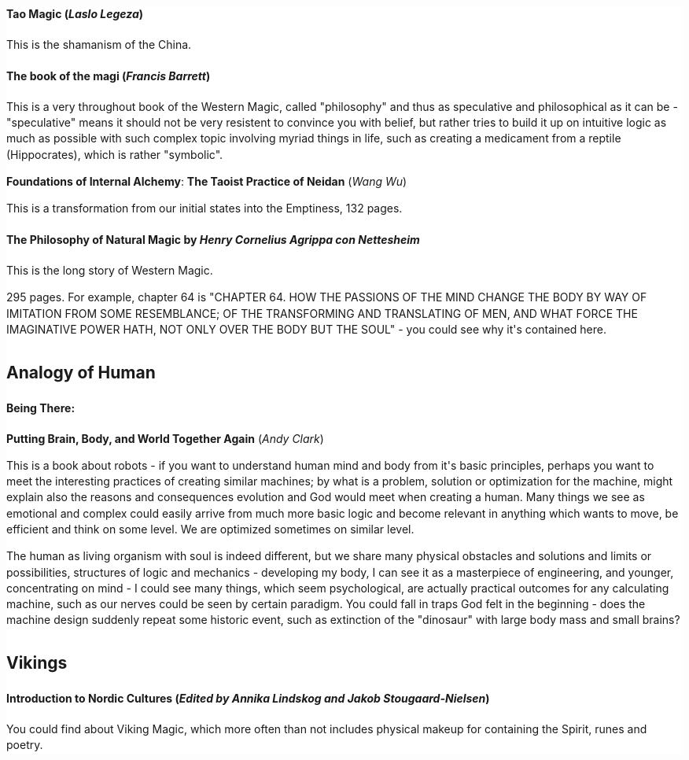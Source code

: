 #### __Tao Magic__ (_Laslo Legeza_)

This is the shamanism of the China.

#### __The book of the magi__ (_Francis Barrett_)

This is a very throughout book of the Western Magic, called "philosophy" and thus as speculative and philosophical as it can be - "speculative" means it should not be very resistent to convince you with belief, but rather tries to build it up on intuitive logic as much as possible with such complex topic involving myriad things in life, such as creating a medicament from a reptile (Hippocrates), which is rather "symbolic".

__Foundations of Internal Alchemy__: __The Taoist Practice of Neidan__ (_Wang Wu_)

This is a transformation from our initial states into the Emptiness, 132 pages.

#### __The Philosophy of Natural Magic__ by _Henry Cornelius Agrippa con Nettesheim_

This is the long story of Western Magic.

295 pages. For example, chapter 64 is "CHAPTER 64. HOW THE PASSIONS OF THE MIND CHANGE THE BODY BY WAY OF IMITATION FROM SOME RESEMBLANCE; OF THE TRANSFORMING AND TRANSLATING OF MEN, AND WHAT FORCE THE IMAGINATIVE POWER HATH, NOT ONLY OVER THE BODY BUT THE SOUL" - you could see why it's contained here.

## Analogy of Human

#### __Being There__:
__Putting Brain, Body, and World Together Again__ (_Andy Clark_)

This is a book about robots - if you want to understand human mind and body from it's basic principles, perhaps you want to meet the interesting practices of creating similar machines; by what is a problem, solution or optimization for the machine, might explain also the reasons and consequences evolution and God would meet when creating a human. Many things we see as emotional and complex could easily arrive from much more basic logic and become relevant in anything which wants to move, be efficient and think on some level. We are optimized sometimes on similar level.

The human as living organism with soul is indeed different, but we share many physical obstacles and solutions and limits or possibilities, structures of logic and mechanics - developing my body, I can see it as a masterpiece of engineering, and younger, concentrating on mind - I could see many things, which seem psychological, are actually practical outcomes for any calculating machine, such as our nerves could be seen by certain paradigm. You could fall in traps God felt in the beginning - does the machine design suddenly repeat some historic event, such as extinction of the "dinosaur" with large body mass and small brains?

## Vikings

#### __Introduction to Nordic Cultures__ (_Edited by Annika Lindskog and Jakob Stougaard-Nielsen_)

You could find about Viking Magic, which more often than not includes physical makeup for containing the Spirit, runes and poetry.
